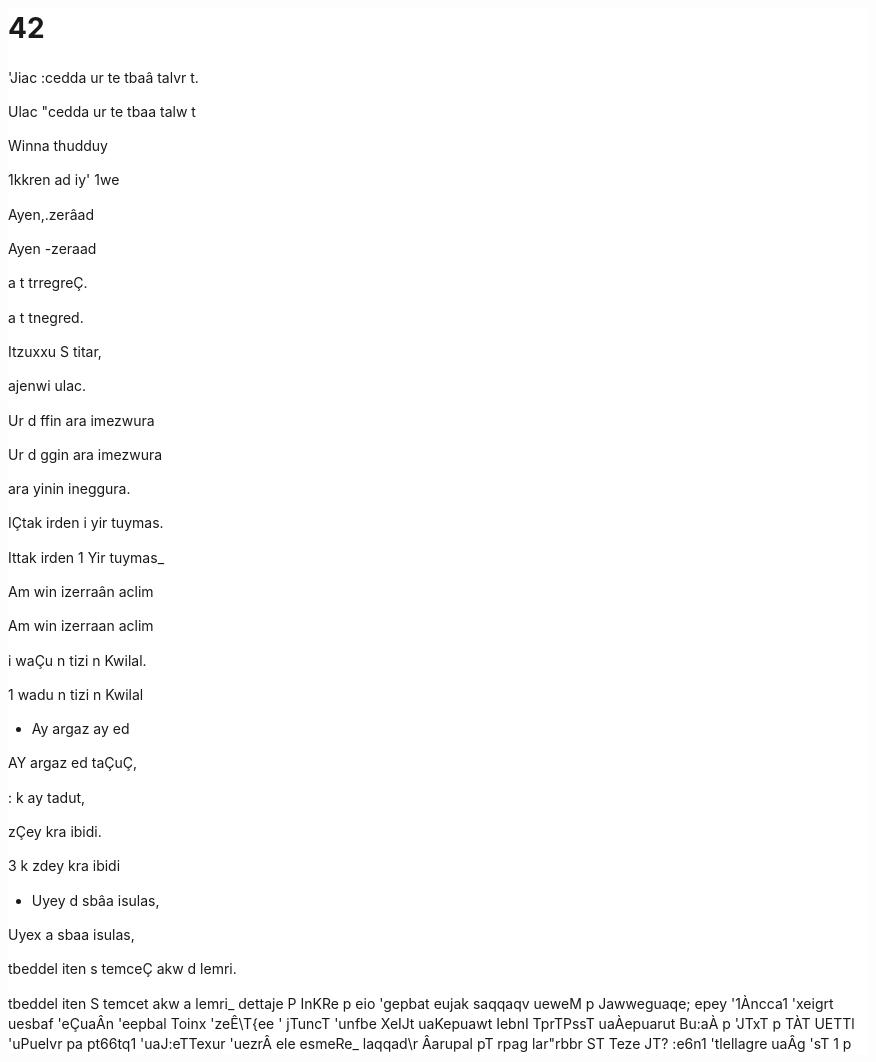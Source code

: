 # 42

'Jiac :cedda ur te tbaâ talvr t.

Ulac "cedda ur te tbaa talw t

Winna thudduy

1kkren ad iy' 1we

Ayen,.zerâad

Ayen -zeraad

a t trregreÇ.

a t tnegred.

Itzuxxu S titar,

ajenwi ulac.

Ur d ffin ara imezwura

Ur d ggin ara imezwura

ara yinin ineggura.

IÇtak irden i yir tuymas.

Ittak irden 1 Yir tuymas_

Am win izerraân aclim

Am win izerraan aclim

i waÇu n tizi n Kwilal.

1 wadu n tizi n Kwilal

- Ay argaz ay ed

AY argaz ed taÇuÇ,

: k ay tadut,

zÇey kra ibidi.

3 k zdey kra ibidi

- Uyey d sbâa isulas,

Uyex a sbaa isulas,

tbeddel iten s temceÇ akw d lemri.

tbeddel iten S temcet akw a lemri_
                        dettaje P InKRe p eio
         'gepbat eujak saqqaqv
                     ueweM p Jawweguaqe; epey
                                 '1Àncca1        'xeigrt
                                 uesbaf
                                   'eÇuaÂn                       'eepbal
                                       Toinx
  'zeÊ\T{ee       ' jTuncT
'unfbe   XeIJt uaKepuawt IebnI   TprTPssT         uaÀepuarut     Bu:aÀ
                  p
                'JTxT
  p               TÀT             UETTl                   'uPuelvr
 pa
  pt66tq1 'uaJ:eTTexur     'uezrÂ ele esmeRe_                    laqqad\r
                Âarupal            pT
 rpag             lar"rbbr  ST Teze JT?           :e6n1                 'tlellagre
                                  uaÂg      'sT
                                   1                      p